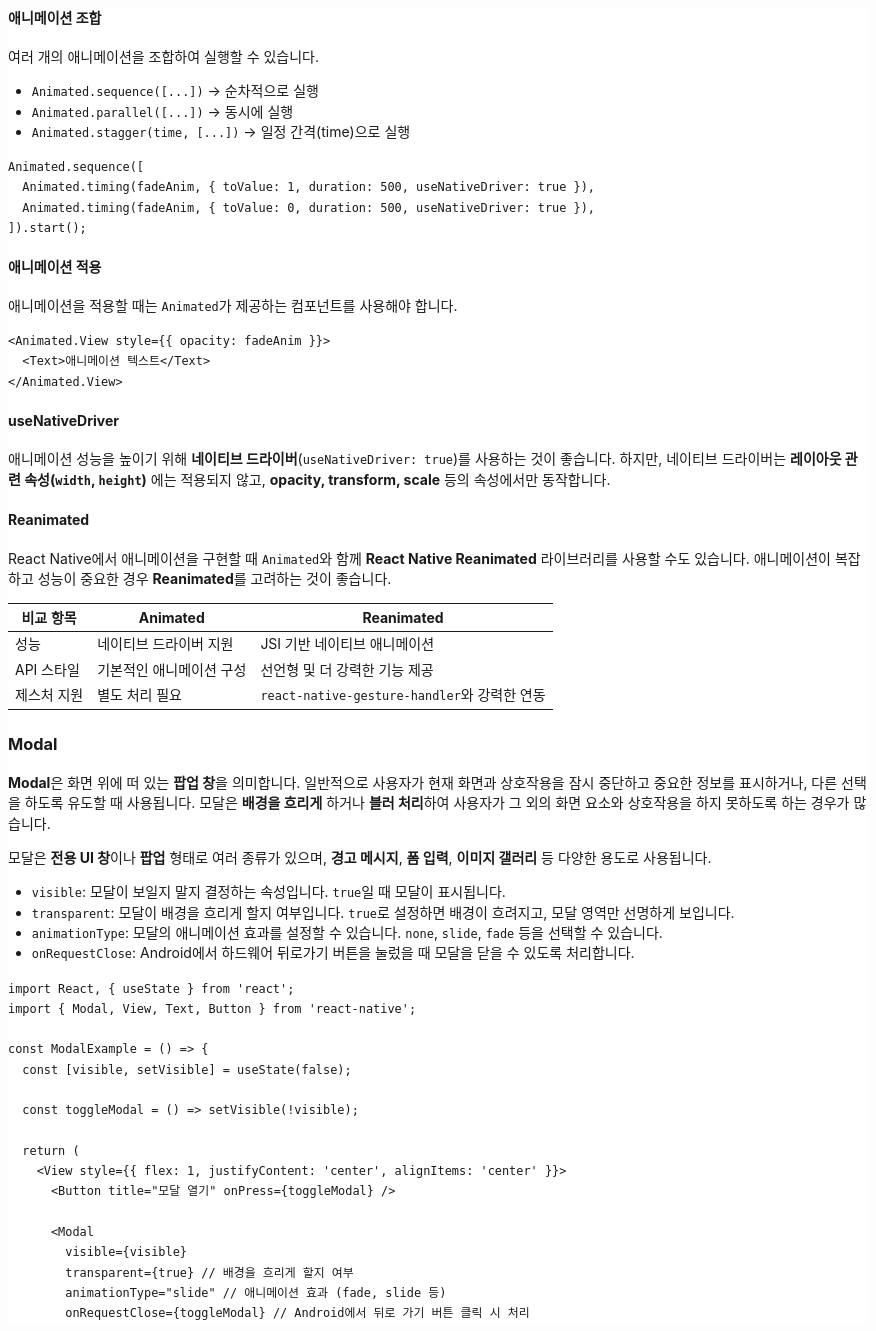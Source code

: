 #### 애니메이션 조합
여러 개의 애니메이션을 조합하여 실행할 수 있습니다.
- `Animated.sequence([...])` → 순차적으로 실행
- `Animated.parallel([...])` → 동시에 실행
- `Animated.stagger(time, [...])` → 일정 간격(time)으로 실행

```
Animated.sequence([
  Animated.timing(fadeAnim, { toValue: 1, duration: 500, useNativeDriver: true }),
  Animated.timing(fadeAnim, { toValue: 0, duration: 500, useNativeDriver: true }),
]).start();
```

#### 애니메이션 적용
애니메이션을 적용할 때는 `Animated`가 제공하는 컴포넌트를 사용해야 합니다.

```
<Animated.View style={{ opacity: fadeAnim }}>
  <Text>애니메이션 텍스트</Text>
</Animated.View>
```

#### useNativeDriver
애니메이션 성능을 높이기 위해 **네이티브 드라이버**(`useNativeDriver: true`)를 사용하는 것이 좋습니다.  하지만, 네이티브 드라이버는 **레이아웃 관련 속성(`width`, `height`)** 에는 적용되지 않고, **opacity, transform, scale** 등의 속성에서만 동작합니다.

#### Reanimated
React Native에서 애니메이션을 구현할 때 `Animated`와 함께 **React Native Reanimated** 라이브러리를 사용할 수도 있습니다. 애니메이션이 복잡하고 성능이 중요한 경우 **Reanimated**를 고려하는 것이 좋습니다.

|비교 항목|Animated|Reanimated|
|---|---|---|
|성능|네이티브 드라이버 지원|JSI 기반 네이티브 애니메이션|
|API 스타일|기본적인 애니메이션 구성|선언형 및 더 강력한 기능 제공|
|제스처 지원|별도 처리 필요|`react-native-gesture-handler`와 강력한 연동|

### Modal
**Modal**은 화면 위에 떠 있는 **팝업 창**을 의미합니다. 일반적으로 사용자가 현재 화면과 상호작용을 잠시 중단하고 중요한 정보를 표시하거나, 다른 선택을 하도록 유도할 때 사용됩니다. 모달은 **배경을 흐리게** 하거나 **블러 처리**하여 사용자가 그 외의 화면 요소와 상호작용을 하지 못하도록 하는 경우가 많습니다.

모달은 **전용 UI 창**이나 **팝업** 형태로 여러 종류가 있으며, **경고 메시지**, **폼 입력**, **이미지 갤러리** 등 다양한 용도로 사용됩니다.
- `visible`: 모달이 보일지 말지 결정하는 속성입니다. `true`일 때 모달이 표시됩니다.
- `transparent`: 모달이 배경을 흐리게 할지 여부입니다. `true`로 설정하면 배경이 흐려지고, 모달 영역만 선명하게 보입니다.
- `animationType`: 모달의 애니메이션 효과를 설정할 수 있습니다. `none`, `slide`, `fade` 등을 선택할 수 있습니다.
- `onRequestClose`: Android에서 하드웨어 뒤로가기 버튼을 눌렀을 때 모달을 닫을 수 있도록 처리합니다.

```
import React, { useState } from 'react';
import { Modal, View, Text, Button } from 'react-native';

const ModalExample = () => {
  const [visible, setVisible] = useState(false);

  const toggleModal = () => setVisible(!visible);

  return (
    <View style={{ flex: 1, justifyContent: 'center', alignItems: 'center' }}>
      <Button title="모달 열기" onPress={toggleModal} />

      <Modal
        visible={visible}
        transparent={true} // 배경을 흐리게 할지 여부
        animationType="slide" // 애니메이션 효과 (fade, slide 등)
        onRequestClose={toggleModal} // Android에서 뒤로 가기 버튼 클릭 시 처리
```